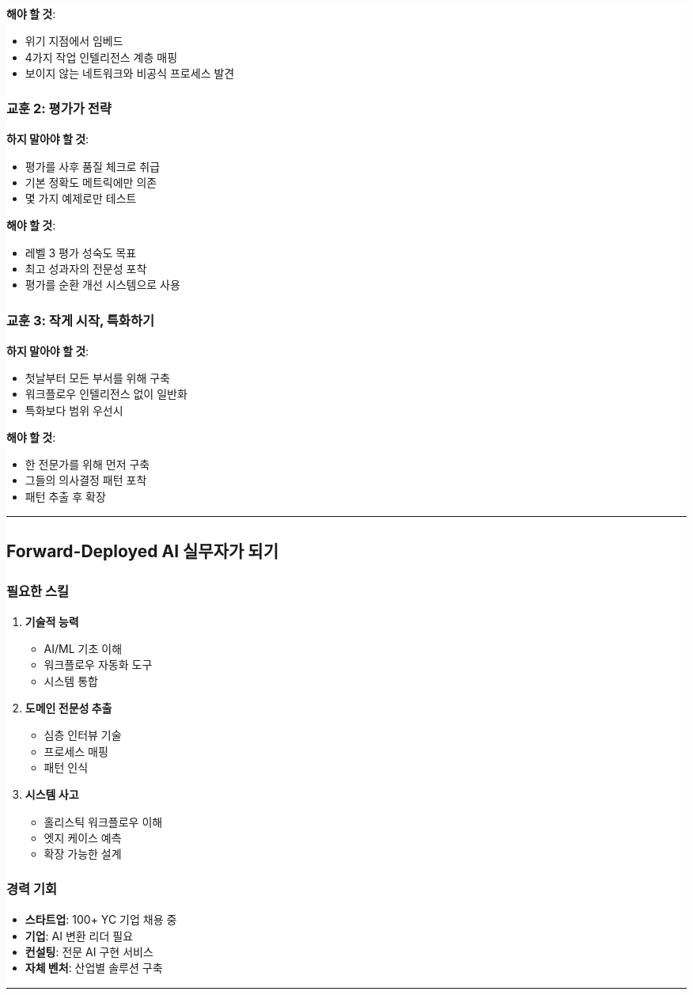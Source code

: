 **해야 할 것**:
- 위기 지점에서 임베드
- 4가지 작업 인텔리전스 계층 매핑
- 보이지 않는 네트워크와 비공식 프로세스 발견

### 교훈 2: 평가가 전략

**하지 말아야 할 것**:
- 평가를 사후 품질 체크로 취급
- 기본 정확도 메트릭에만 의존
- 몇 가지 예제로만 테스트

**해야 할 것**:
- 레벨 3 평가 성숙도 목표
- 최고 성과자의 전문성 포착
- 평가를 순환 개선 시스템으로 사용

### 교훈 3: 작게 시작, 특화하기

**하지 말아야 할 것**:
- 첫날부터 모든 부서를 위해 구축
- 워크플로우 인텔리전스 없이 일반화
- 특화보다 범위 우선시

**해야 할 것**:
- 한 전문가를 위해 먼저 구축
- 그들의 의사결정 패턴 포착
- 패턴 추출 후 확장

---

## Forward-Deployed AI 실무자가 되기

### 필요한 스킬

1. **기술적 능력**
   - AI/ML 기초 이해
   - 워크플로우 자동화 도구
   - 시스템 통합

2. **도메인 전문성 추출**
   - 심층 인터뷰 기술
   - 프로세스 매핑
   - 패턴 인식

3. **시스템 사고**
   - 홀리스틱 워크플로우 이해
   - 엣지 케이스 예측
   - 확장 가능한 설계

### 경력 기회

- **스타트업**: 100+ YC 기업 채용 중
- **기업**: AI 변환 리더 필요
- **컨설팅**: 전문 AI 구현 서비스
- **자체 벤처**: 산업별 솔루션 구축

---
